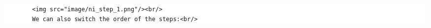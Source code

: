             <img src="image/ni_step_1.png"/><br/>
            We can also switch the order of the steps:<br/>